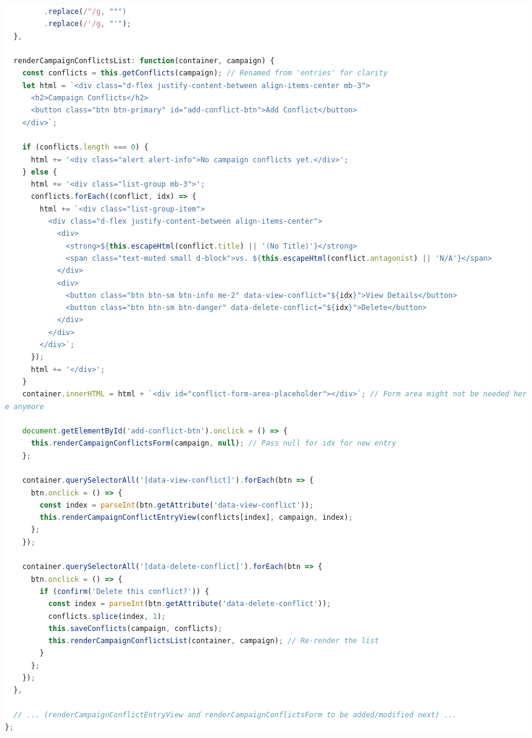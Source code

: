   ```javascript
           .replace(/"/g, """)
           .replace(/'/g, "'");
    },

    renderCampaignConflictsList: function(container, campaign) {
      const conflicts = this.getConflicts(campaign); // Renamed from 'entries' for clarity
      let html = `<div class="d-flex justify-content-between align-items-center mb-3">
        <h2>Campaign Conflicts</h2>
        <button class="btn btn-primary" id="add-conflict-btn">Add Conflict</button>
      </div>`;

      if (conflicts.length === 0) {
        html += '<div class="alert alert-info">No campaign conflicts yet.</div>';
      } else {
        html += '<div class="list-group mb-3">';
        conflicts.forEach((conflict, idx) => {
          html += `<div class="list-group-item">
            <div class="d-flex justify-content-between align-items-center">
              <div>
                <strong>${this.escapeHtml(conflict.title) || '(No Title)'}</strong>
                <span class="text-muted small d-block">vs. ${this.escapeHtml(conflict.antagonist) || 'N/A'}</span>
              </div>
              <div>
                <button class="btn btn-sm btn-info me-2" data-view-conflict="${idx}">View Details</button>
                <button class="btn btn-sm btn-danger" data-delete-conflict="${idx}">Delete</button>
              </div>
            </div>
          </div>`;
        });
        html += '</div>';
      }
      container.innerHTML = html + `<div id="conflict-form-area-placeholder"></div>`; // Form area might not be needed here anymore

      document.getElementById('add-conflict-btn').onclick = () => {
        this.renderCampaignConflictsForm(campaign, null); // Pass null for idx for new entry
      };

      container.querySelectorAll('[data-view-conflict]').forEach(btn => {
        btn.onclick = () => {
          const index = parseInt(btn.getAttribute('data-view-conflict'));
          this.renderCampaignConflictEntryView(conflicts[index], campaign, index);
        };
      });

      container.querySelectorAll('[data-delete-conflict]').forEach(btn => {
        btn.onclick = () => {
          if (confirm('Delete this conflict?')) {
            const index = parseInt(btn.getAttribute('data-delete-conflict'));
            conflicts.splice(index, 1);
            this.saveConflicts(campaign, conflicts);
            this.renderCampaignConflictsList(container, campaign); // Re-render the list
          }
        };
      });
    },

    // ... (renderCampaignConflictEntryView and renderCampaignConflictsForm to be added/modified next) ...
  };
  ```